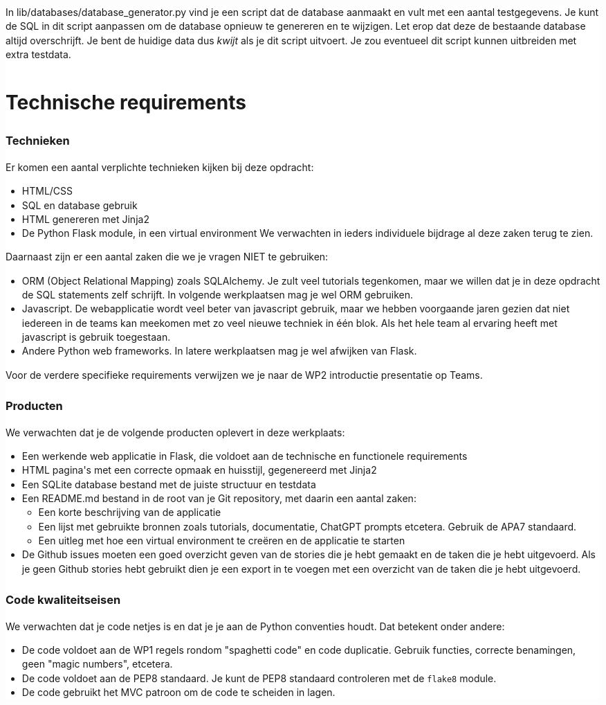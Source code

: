 In lib/databases/database_generator.py vind je een script dat de database aanmaakt en vult met een aantal testgegevens.
Je kunt de SQL in dit script aanpassen om de database opnieuw te genereren en te wijzigen. Let erop dat deze de bestaande
database altijd overschrijft. Je bent de huidige data dus *kwijt* als je dit script uitvoert. Je zou eventueel dit script
kunnen uitbreiden met extra testdata.

# Technische requirements

### Technieken
Er komen een aantal verplichte technieken kijken bij deze opdracht: 
- HTML/CSS
- SQL en database gebruik 
- HTML genereren met Jinja2
- De Python Flask module, in een virtual environment
We verwachten in ieders individuele bijdrage al deze zaken terug te zien.

Daarnaast zijn er een aantal zaken die we je vragen NIET te gebruiken: 
- ORM (Object Relational Mapping) zoals SQLAlchemy. Je zult veel tutorials tegenkomen, maar we willen dat je in deze opdracht de SQL statements zelf schrijft. In volgende werkplaatsen mag je wel ORM  gebruiken.
- Javascript. De webapplicatie wordt veel beter van javascript gebruik, maar we hebben voorgaande jaren gezien dat niet iedereen in de teams kan meekomen met zo veel nieuwe techniek in één blok. Als het hele team al ervaring heeft met javascript is gebruik toegestaan.  
- Andere Python web frameworks. In latere werkplaatsen mag je wel afwijken van Flask.

Voor de verdere specifieke requirements verwijzen we je naar de WP2 introductie presentatie op Teams.

### Producten
We verwachten dat je de volgende producten oplevert in deze werkplaats:
- Een werkende web applicatie in Flask, die voldoet aan de technische en functionele requirements
- HTML pagina's met een correcte opmaak en huisstijl, gegenereerd met Jinja2
- Een SQLite database bestand met de juiste structuur en testdata
- Een README.md bestand in de root van je Git repository, met daarin een aantal zaken: 
  - Een korte beschrijving van de applicatie
  - Een lijst met gebruikte bronnen zoals tutorials, documentatie, ChatGPT prompts etcetera. Gebruik de APA7 standaard. 
  - Een uitleg met hoe een virtual environment te creëren en de applicatie te starten
- De Github issues moeten een goed overzicht geven van de stories die je hebt gemaakt en de taken die je hebt uitgevoerd. Als je geen Github stories hebt gebruikt dien je een export in te voegen met een overzicht van de taken die je hebt uitgevoerd.

### Code kwaliteitseisen
We verwachten dat je code netjes is en dat je je aan de Python conventies houdt. Dat betekent onder andere:
- De code voldoet aan de WP1 regels rondom "spaghetti code" en code duplicatie. Gebruik functies, correcte benamingen, geen "magic numbers", etcetera.
- De code voldoet aan de PEP8 standaard. Je kunt de PEP8 standaard controleren met de `flake8` module.
- De code gebruikt het MVC patroon om de code te scheiden in lagen. 
 